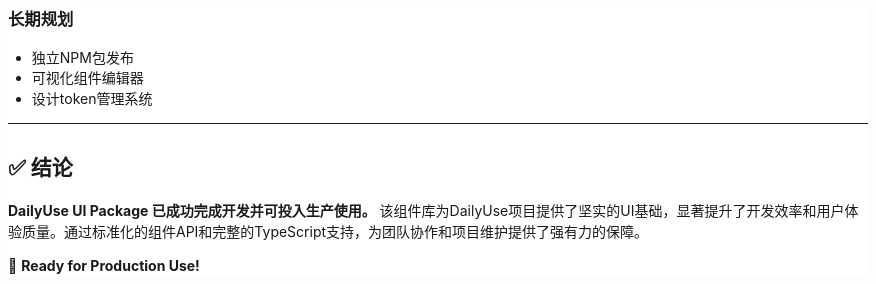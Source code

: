 ### 长期规划

- 独立NPM包发布
- 可视化组件编辑器
- 设计token管理系统

---

## ✅ 结论

**DailyUse UI Package 已成功完成开发并可投入生产使用。** 该组件库为DailyUse项目提供了坚实的UI基础，显著提升了开发效率和用户体验质量。通过标准化的组件API和完整的TypeScript支持，为团队协作和项目维护提供了强有力的保障。

🎉 **Ready for Production Use!**

